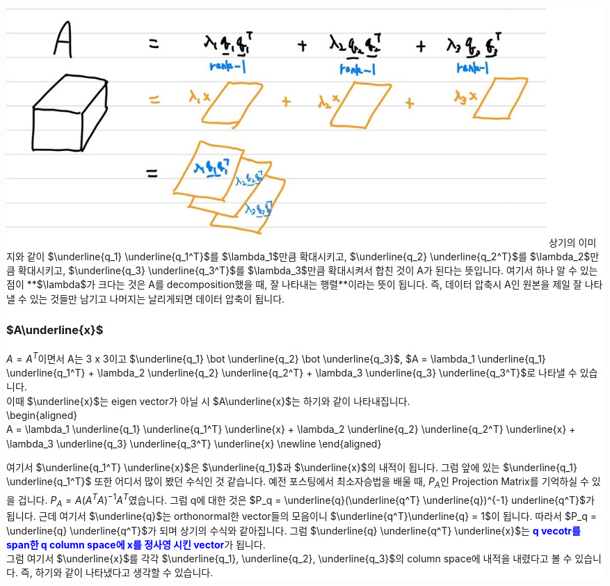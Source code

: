 <img src="../../../assets/images/LinearAlgebra/2023-12-28-eigen vector and eigen value2/eigen decomposition 2.jpg" alt="eigen decomposition 2" style="zoom:80%;" />    
상기의 이미지와 같이 $\underline{q_1} \underline{q_1^T}$를 $\lambda_1$만큼 확대시키고, $\underline{q_2} \underline{q_2^T}$를 $\lambda_2$만큼 확대시키고, $\underline{q_3} \underline{q_3^T}$를 $\lambda_3$만큼 확대시켜서 합친 것이 A가 된다는 뜻입니다. 여기서 하나 알 수 있는 점이 **$\lambda$가 크다는 것은 A를 decomposition했을 때, 잘 나타내는 행렬**이라는 뜻이 됩니다. 즉, 데이터 압축시 A인 원본을 제일 잘 나타낼 수 있는 것들만 남기고 나머지는 날리게되면 데이터 압축이 됩니다.  

### $A\underline{x}$
$A=A^T$이면서 A는 3 x 3이고 $\underline{q_1} \bot \underline{q_2} \bot \underline{q_3}$, $A = \lambda_1 \underline{q_1} \underline{q_1^T} + \lambda_2 \underline{q_2} \underline{q_2^T} + \lambda_3 \underline{q_3} \underline{q_3^T}$로 나타낼 수 있습니다.   
이때 $\underline{x}$는 eigen vector가 아닐 시 $A\underline{x}$는 하기와 같이 나타내집니다.   
\begin{aligned}   
A = \lambda_1 \underline{q_1} \underline{q_1^T} \underline{x} + \lambda_2 \underline{q_2} \underline{q_2^T} \underline{x} + \lambda_3 \underline{q_3} \underline{q_3^T} \underline{x} \newline
\end{aligned}   

여기서 $\underline{q_1^T} \underline{x}$은 $\underline{q_1}$과 $\underline{x}$의 내적이 됩니다. 그럼 앞에 있는 $\underline{q_1} \underline{q_1^T}$ 또한 어디서 많이 봤던 수식인 것 같습니다. 예전 포스팅에서 최소자승법을 배울 때, $P_A$인 Projection Matrix를 기억하실 수 있을 겁니다. $P_A = A(A^T A)^{-1} A^T$였습니다. 그럼 q에 대한 것은 $P_q = \underline{q}(\underline{q^T} \underline{q})^{-1} underline{q^T}$가 됩니다. 근데 여기서 $\underline{q}$는 orthonormal한 vector들의 모음이니 $\underline{q^T}\underline{q} = 1$이 됩니다. 따라서 $P_q = \underline{q} \underline{q^T}$가 되며 상기의 수식와 같아집니다. 그럼 $\underline{q} \underline{q^T} \underline{x}$는 <span style='color:blue'>**q vecotr를 span한 q column space에 x를 정사영 시킨 vector**</span>가 됩니다.    
그럼 여기서 $\underline{x}$를 각각 $\underline{q_1}, \underline{q_2}, \underline{q_3}$의 column space에 내적을 내렸다고 볼 수 있습니다. 즉, 하기와 같이 나타냈다고 생각할 수 있습니다.    